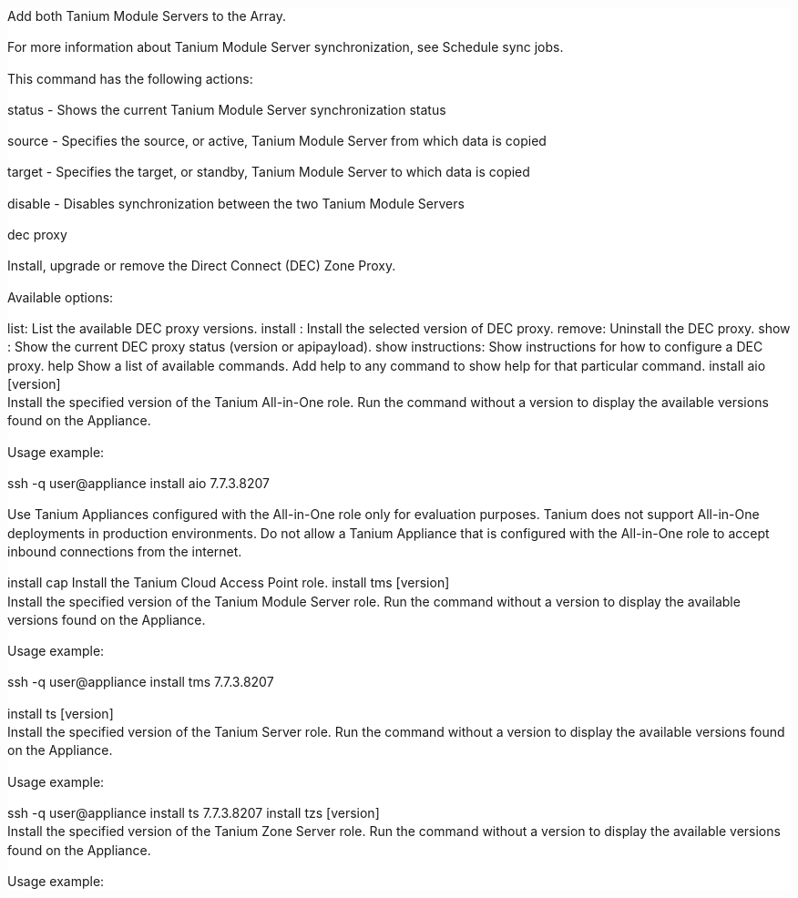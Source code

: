 Add both Tanium Module Servers to the Array.

For more information about Tanium Module Server synchronization, see Schedule sync jobs.

This command has the following actions:

status - Shows the current Tanium Module Server synchronization status

source - Specifies the source, or active, Tanium Module Server from which data is copied

target - Specifies the target, or standby, Tanium Module Server to which data is copied

disable - Disables synchronization between the two Tanium Module Servers

dec proxy

Install, upgrade or remove the Direct Connect (DEC) Zone Proxy.

Available options:

list: List the available DEC proxy versions.
install <version>: Install the selected version of DEC proxy.
remove: Uninstall the DEC proxy.
show <item>: Show the current DEC proxy status (version or apipayload).
show instructions: Show instructions for how to configure a DEC proxy.
help	Show a list of available commands. Add help to any command to show help for that particular command.
install aio [version]	
Install the specified version of the Tanium All-in-One role. Run the command without a version to display the available versions found on the Appliance.

Usage example:

ssh -q user@appliance install aio 7.7.3.8207

Use Tanium Appliances configured with the All-in-One role only for evaluation purposes. Tanium does not support All-in-One deployments in production environments. Do not allow a Tanium Appliance that is configured with the All-in-One role to accept inbound connections from the internet.

install cap	Install the Tanium Cloud Access Point role.
install tms [version]	
Install the specified version of the Tanium Module Server role. Run the command without a version to display the available versions found on the Appliance.

Usage example:

ssh -q user@appliance install tms 7.7.3.8207

install ts [version]	
Install the specified version of the Tanium Server role. Run the command without a version to display the available versions found on the Appliance.

Usage example:

ssh -q user@appliance install ts 7.7.3.8207
install tzs [version]	
Install the specified version of the Tanium Zone Server role. Run the command without a version to display the available versions found on the Appliance.

Usage example:
